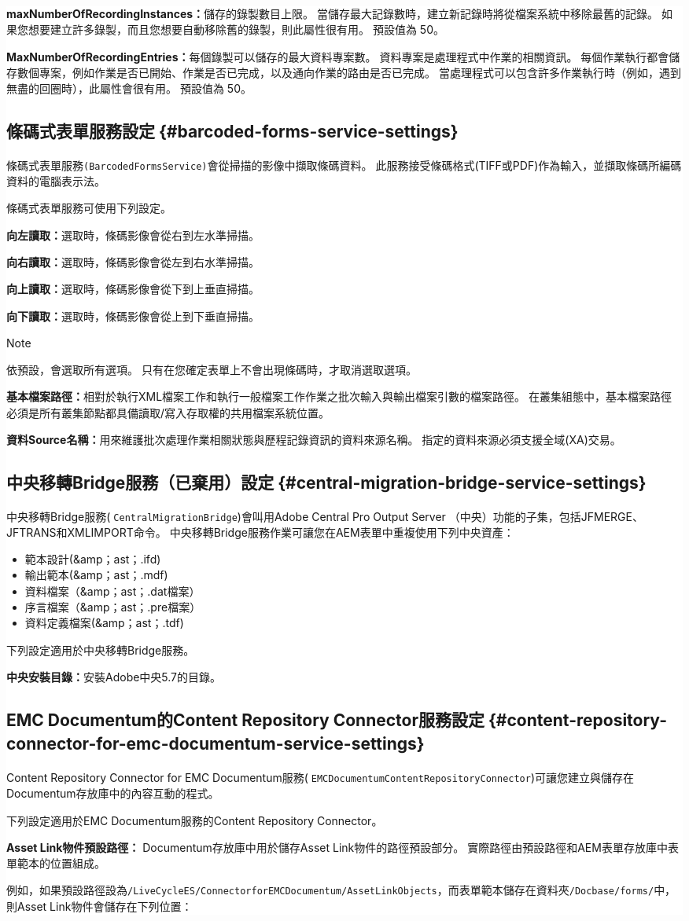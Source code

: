**maxNumberOfRecordingInstances：**&#x200B;儲存的錄製數目上限。 當儲存最大記錄數時，建立新記錄時將從檔案系統中移除最舊的記錄。 如果您想要建立許多錄製，而且您想要自動移除舊的錄製，則此屬性很有用。 預設值為 50。

**MaxNumberOfRecordingEntries：**&#x200B;每個錄製可以儲存的最大資料專案數。 資料專案是處理程式中作業的相關資訊。 每個作業執行都會儲存數個專案，例如作業是否已開始、作業是否已完成，以及通向作業的路由是否已完成。 當處理程式可以包含許多作業執行時（例如，遇到無盡的回圈時），此屬性會很有用。 預設值為 50。

## 條碼式表單服務設定 {#barcoded-forms-service-settings}

條碼式表單服務`(BarcodedFormsService)`會從掃描的影像中擷取條碼資料。 此服務接受條碼格式(TIFF或PDF)作為輸入，並擷取條碼所編碼資料的電腦表示法。

條碼式表單服務可使用下列設定。

**向左讀取：**&#x200B;選取時，條碼影像會從右到左水準掃描。

**向右讀取：**&#x200B;選取時，條碼影像會從左到右水準掃描。

**向上讀取：**&#x200B;選取時，條碼影像會從下到上垂直掃描。

**向下讀取：**&#x200B;選取時，條碼影像會從上到下垂直掃描。

>[!NOTE]
>
>依預設，會選取所有選項。 只有在您確定表單上不會出現條碼時，才取消選取選項。

**基本檔案路徑：**&#x200B;相對於執行XML檔案工作和執行一般檔案工作作業之批次輸入與輸出檔案引數的檔案路徑。 在叢集組態中，基本檔案路徑必須是所有叢集節點都具備讀取/寫入存取權的共用檔案系統位置。

**資料Source名稱：**&#x200B;用來維護批次處理作業相關狀態與歷程記錄資訊的資料來源名稱。 指定的資料來源必須支援全域(XA)交易。

## 中央移轉Bridge服務（已棄用）設定 {#central-migration-bridge-service-settings}

中央移轉Bridge服務( `CentralMigrationBridge`)會叫用Adobe Central Pro Output Server （中央）功能的子集，包括JFMERGE、JFTRANS和XMLIMPORT命令。 中央移轉Bridge服務作業可讓您在AEM表單中重複使用下列中央資產：

* 範本設計(&amp;amp；ast；.ifd)
* 輸出範本(&amp;amp；ast；.mdf)
* 資料檔案（&amp;amp；ast；.dat檔案）
* 序言檔案（&amp;amp；ast；.pre檔案）
* 資料定義檔案(&amp;amp；ast；.tdf)

下列設定適用於中央移轉Bridge服務。

**中央安裝目錄：**&#x200B;安裝Adobe中央5.7的目錄。

## EMC Documentum的Content Repository Connector服務設定 {#content-repository-connector-for-emc-documentum-service-settings}

Content Repository Connector for EMC Documentum服務( `EMCDocumentumContentRepositoryConnector`)可讓您建立與儲存在Documentum存放庫中的內容互動的程式。

下列設定適用於EMC Documentum服務的Content Repository Connector。

**Asset Link物件預設路徑：** Documentum存放庫中用於儲存Asset Link物件的路徑預設部分。 實際路徑由預設路徑和AEM表單存放庫中表單範本的位置組成。

例如，如果預設路徑設為`/LiveCycleES/ConnectorforEMCDocumentum/AssetLinkObjects`，而表單範本儲存在資料夾`/Docbase/forms/`中，則Asset Link物件會儲存在下列位置：
